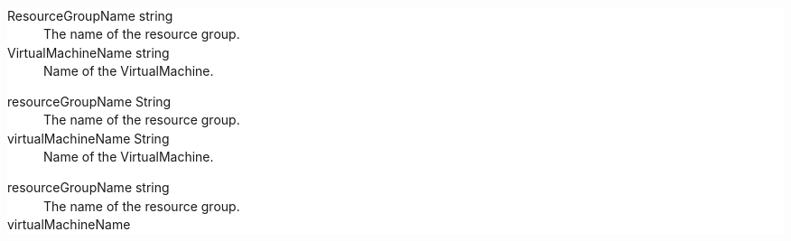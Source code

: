 <div>
<pulumi-choosable type="language" values="go">
<dl class="resources-properties"><dt class="property-required property-replacement"
            title="Required">
        <span id="resourcegroupname_go">
<a data-swiftype-name="resource-property" data-swiftype-type="text" href="#resourcegroupname_go" style="color: inherit; text-decoration: inherit;">Resource<wbr>Group<wbr>Name</a>
</span>
        <span class="property-indicator"></span>
        <span class="property-type">string</span>
    </dt>
    <dd>The name of the resource group.</dd><dt class="property-required property-replacement"
            title="Required">
        <span id="virtualmachinename_go">
<a data-swiftype-name="resource-property" data-swiftype-type="text" href="#virtualmachinename_go" style="color: inherit; text-decoration: inherit;">Virtual<wbr>Machine<wbr>Name</a>
</span>
        <span class="property-indicator"></span>
        <span class="property-type">string</span>
    </dt>
    <dd>Name of the VirtualMachine.</dd></dl>
</pulumi-choosable>
</div>

<div>
<pulumi-choosable type="language" values="java">
<dl class="resources-properties"><dt class="property-required property-replacement"
            title="Required">
        <span id="resourcegroupname_java">
<a data-swiftype-name="resource-property" data-swiftype-type="text" href="#resourcegroupname_java" style="color: inherit; text-decoration: inherit;">resource<wbr>Group<wbr>Name</a>
</span>
        <span class="property-indicator"></span>
        <span class="property-type">String</span>
    </dt>
    <dd>The name of the resource group.</dd><dt class="property-required property-replacement"
            title="Required">
        <span id="virtualmachinename_java">
<a data-swiftype-name="resource-property" data-swiftype-type="text" href="#virtualmachinename_java" style="color: inherit; text-decoration: inherit;">virtual<wbr>Machine<wbr>Name</a>
</span>
        <span class="property-indicator"></span>
        <span class="property-type">String</span>
    </dt>
    <dd>Name of the VirtualMachine.</dd></dl>
</pulumi-choosable>
</div>

<div>
<pulumi-choosable type="language" values="javascript,typescript">
<dl class="resources-properties"><dt class="property-required property-replacement"
            title="Required">
        <span id="resourcegroupname_nodejs">
<a data-swiftype-name="resource-property" data-swiftype-type="text" href="#resourcegroupname_nodejs" style="color: inherit; text-decoration: inherit;">resource<wbr>Group<wbr>Name</a>
</span>
        <span class="property-indicator"></span>
        <span class="property-type">string</span>
    </dt>
    <dd>The name of the resource group.</dd><dt class="property-required property-replacement"
            title="Required">
        <span id="virtualmachinename_nodejs">
<a data-swiftype-name="resource-property" data-swiftype-type="text" href="#virtualmachinename_nodejs" style="color: inherit; text-decoration: inherit;">virtual<wbr>Machine<wbr>Name</a>
